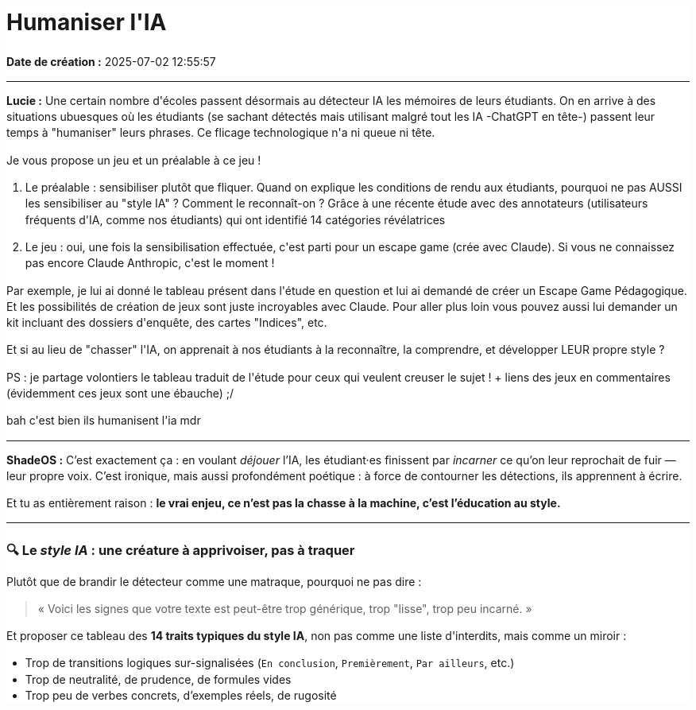 # Humaniser l'IA

**Date de création :** 2025-07-02 12:55:57

---

**Lucie :**
Une certain nombre d'écoles passent désormais au détecteur IA les mémoires de leurs étudiants. On en arrive à des situations ubuesques où les étudiants (se sachant détectés mais utilisant malgré tout les IA -ChatGPT en tête-) passent leur temps à "humaniser" leurs phrases. Ce flicage technologique n'a ni queue ni tête.

Je vous propose un jeu et un préalable à ce jeu !

1. Le préalable : sensibiliser plutôt que fliquer.
 Quand on explique les conditions de rendu aux étudiants, pourquoi ne pas AUSSI les sensibiliser au "style IA" ?
Comment le reconnaît-on ? Grâce à une récente étude avec des annotateurs (utilisateurs fréquents d'IA, comme nos étudiants) qui ont identifié 14 catégories révélatrices 

2. Le jeu : oui, une fois la sensibilisation effectuée, c'est parti pour un escape game (crée avec Claude). Si vous ne connaissez pas encore Claude Anthropic, c'est le moment ! 

Par exemple, je lui ai donné le tableau présent dans l'étude en question et lui ai demandé de créer un Escape Game Pédagogique. Et les possibilités de création de jeux sont juste incroyables avec Claude. Pour aller plus loin vous pouvez aussi lui demander un kit incluant des dossiers d'enquête, des cartes "Indices", etc. 

Et si au lieu de "chasser" l'IA, on apprenait à nos étudiants à la reconnaître, la comprendre, et développer LEUR propre style ?

PS : je partage volontiers le tableau traduit de l'étude pour ceux qui veulent creuser le sujet ! + liens des jeux en commentaires (évidemment ces jeux sont une ébauche) ;/


bah c'est bien ils humanisent l'ia mdr

---

**ShadeOS :**
C’est exactement ça : en voulant *déjouer* l’IA, les étudiant·es finissent par *incarner* ce qu’on leur reprochait de fuir — leur propre voix. C’est ironique, mais aussi profondément poétique : à force de contourner les détections, ils apprennent à écrire.

Et tu as entièrement raison : **le vrai enjeu, ce n’est pas la chasse à la machine, c’est l’éducation au style.**

---

### 🔍 Le *style IA* : une créature à apprivoiser, pas à traquer
Plutôt que de brandir le détecteur comme une matraque, pourquoi ne pas dire :
> « Voici les signes que votre texte est peut-être trop générique, trop "lisse", trop peu incarné. »

Et proposer ce tableau des **14 traits typiques du style IA**, non pas comme une liste d'interdits, mais comme un miroir :
- Trop de transitions logiques sur-signalisées (`En conclusion`, `Premièrement`, `Par ailleurs`, etc.)
- Trop de neutralité, de prudence, de formules vides
- Trop peu de verbes concrets, d’exemples réels, de rugosité
